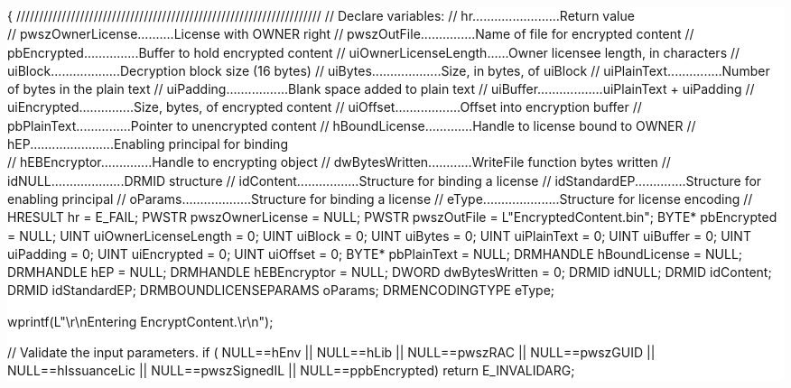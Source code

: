 {
  ///////////////////////////////////////////////////////////////////
  // Declare variables:
  //   hr........................Return value                     
  //   pwszOwnerLicense..........License with OWNER right
  //   pwszOutFile...............Name of file for encrypted content
  //   pbEncrypted...............Buffer to hold encrypted content
  //   uiOwnerLicenseLength......Owner licensee length, in characters
  //   uiBlock...................Decryption block size (16 bytes)
  //   uiBytes...................Size, in bytes, of uiBlock
  //   uiPlainText...............Number of bytes in the plain text
  //   uiPadding.................Blank space added to plain text
  //   uiBuffer..................uiPlainText + uiPadding
  //   uiEncrypted...............Size, bytes, of encrypted content
  //   uiOffset..................Offset into encryption buffer
  //   pbPlainText...............Pointer to unencrypted content
  //   hBoundLicense.............Handle to license bound to OWNER
  //   hEP.......................Enabling principal for binding   
  //   hEBEncryptor..............Handle to encrypting object
  //   dwBytesWritten............WriteFile function bytes written 
  //   idNULL....................DRMID structure
  //   idContent.................Structure for binding a license
  //   idStandardEP..............Structure for enabling principal
  //   oParams...................Structure for binding a license
  //   eType.....................Structure for license encoding
  //   
  HRESULT       hr                     = E_FAIL;
  PWSTR         pwszOwnerLicense       = NULL;
  PWSTR         pwszOutFile            = L"EncryptedContent.bin";
  BYTE*         pbEncrypted            = NULL;
  UINT          uiOwnerLicenseLength   = 0;
  UINT          uiBlock                = 0;
  UINT          uiBytes                = 0;
  UINT          uiPlainText            = 0;
  UINT          uiBuffer               = 0;
  UINT          uiPadding              = 0;
  UINT          uiEncrypted            = 0;
  UINT          uiOffset               = 0;
  BYTE*         pbPlainText            = NULL;
  DRMHANDLE     hBoundLicense          = NULL; 
  DRMHANDLE     hEP                    = NULL; 
  DRMHANDLE     hEBEncryptor           = NULL;
  DWORD         dwBytesWritten         = 0;
  DRMID         idNULL;
  DRMID         idContent;
  DRMID         idStandardEP;
  DRMBOUNDLICENSEPARAMS oParams;
  DRMENCODINGTYPE eType;              

  wprintf(L"\r\nEntering EncryptContent.\r\n");
 
  // Validate the input parameters.
  if ( NULL==hEnv ||
       NULL==hLib ||
       NULL==pwszRAC ||
       NULL==pwszGUID ||
       NULL==hIssuanceLic ||
       NULL==pwszSignedIL ||
       NULL==ppbEncrypted)
       return E_INVALIDARG;
